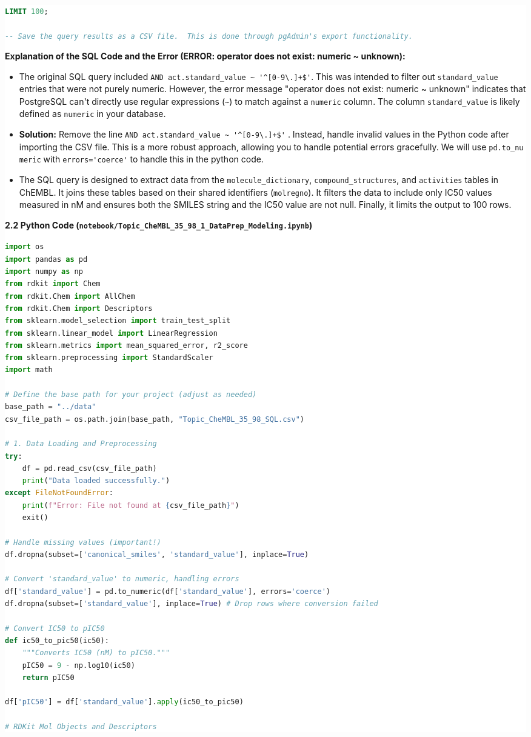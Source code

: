 ```sql
LIMIT 100;

-- Save the query results as a CSV file.  This is done through pgAdmin's export functionality.
```

**Explanation of the SQL Code and the Error (ERROR: operator does not exist: numeric ~ unknown):**

*   The original SQL query included `AND act.standard_value ~ '^[0-9\.]+$'`. This was intended to filter out `standard_value` entries that were not purely numeric. However, the error message "operator does not exist: numeric ~ unknown" indicates that PostgreSQL can't directly use regular expressions (`~`) to match against a `numeric` column.  The column `standard_value` is likely defined as `numeric` in your database.

*   **Solution:** Remove the line `AND act.standard_value ~ '^[0-9\.]+$'` . Instead, handle invalid values in the Python code after importing the CSV file. This is a more robust approach, allowing you to handle potential errors gracefully. We will use `pd.to_numeric` with `errors='coerce'` to handle this in the python code.

*   The SQL query is designed to extract data from the `molecule_dictionary`, `compound_structures`, and `activities` tables in ChEMBL. It joins these tables based on their shared identifiers (`molregno`). It filters the data to include only IC50 values measured in nM and ensures both the SMILES string and the IC50 value are not null. Finally, it limits the output to 100 rows.

**2.2 Python Code (`notebook/Topic_CheMBL_35_98_1_DataPrep_Modeling.ipynb`)**

```python
import os
import pandas as pd
import numpy as np
from rdkit import Chem
from rdkit.Chem import AllChem
from rdkit.Chem import Descriptors
from sklearn.model_selection import train_test_split
from sklearn.linear_model import LinearRegression
from sklearn.metrics import mean_squared_error, r2_score
from sklearn.preprocessing import StandardScaler
import math

# Define the base path for your project (adjust as needed)
base_path = "../data"
csv_file_path = os.path.join(base_path, "Topic_CheMBL_35_98_SQL.csv")

# 1. Data Loading and Preprocessing
try:
    df = pd.read_csv(csv_file_path)
    print("Data loaded successfully.")
except FileNotFoundError:
    print(f"Error: File not found at {csv_file_path}")
    exit()

# Handle missing values (important!)
df.dropna(subset=['canonical_smiles', 'standard_value'], inplace=True)

# Convert 'standard_value' to numeric, handling errors
df['standard_value'] = pd.to_numeric(df['standard_value'], errors='coerce')
df.dropna(subset=['standard_value'], inplace=True) # Drop rows where conversion failed

# Convert IC50 to pIC50
def ic50_to_pic50(ic50):
    """Converts IC50 (nM) to pIC50."""
    pIC50 = 9 - np.log10(ic50)
    return pIC50

df['pIC50'] = df['standard_value'].apply(ic50_to_pic50)

# RDKit Mol Objects and Descriptors
```
